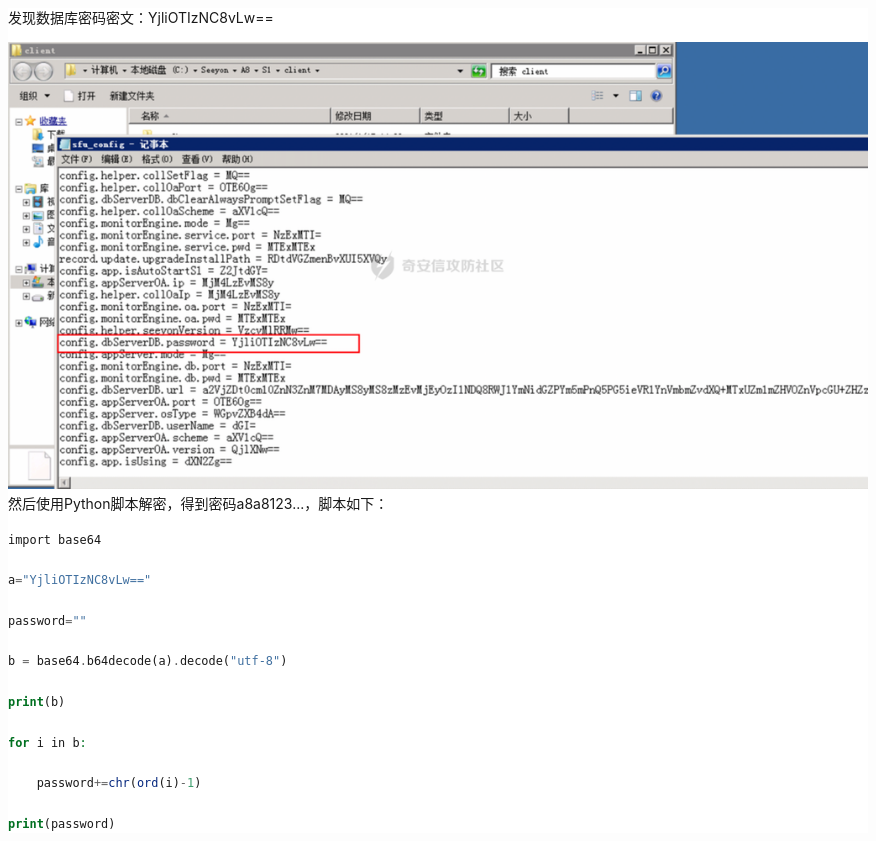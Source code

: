 发现数据库密码密文：YjliOTIzNC8vLw==

![图片.png](assets/1698900855-8c3161f30a31c82b5e687a0dadf661ed.png)  
然后使用Python脚本解密，得到密码a8a8123...，脚本如下：

```php
import base64

a="YjliOTIzNC8vLw=="

password=""

b = base64.b64decode(a).decode("utf-8")

print(b)

for i in b:

    password+=chr(ord(i)-1)

print(password)
```
